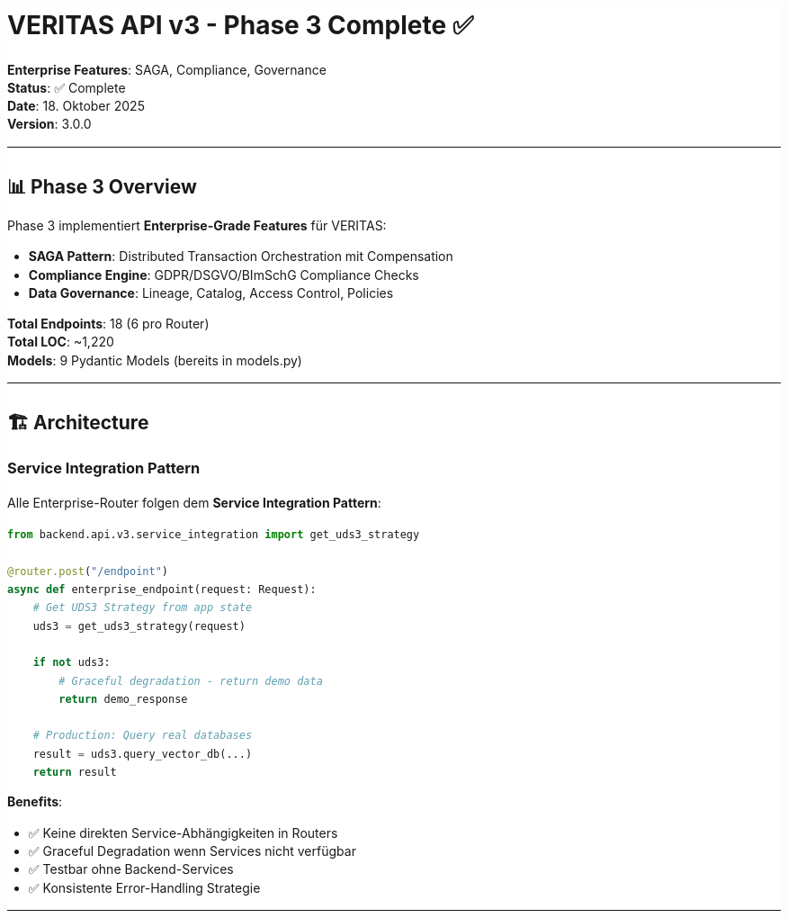 # VERITAS API v3 - Phase 3 Complete ✅

**Enterprise Features**: SAGA, Compliance, Governance  
**Status**: ✅ Complete  
**Date**: 18. Oktober 2025  
**Version**: 3.0.0

---

## 📊 Phase 3 Overview

Phase 3 implementiert **Enterprise-Grade Features** für VERITAS:

- **SAGA Pattern**: Distributed Transaction Orchestration mit Compensation
- **Compliance Engine**: GDPR/DSGVO/BImSchG Compliance Checks
- **Data Governance**: Lineage, Catalog, Access Control, Policies

**Total Endpoints**: 18 (6 pro Router)  
**Total LOC**: ~1,220  
**Models**: 9 Pydantic Models (bereits in models.py)

---

## 🏗️ Architecture

### Service Integration Pattern

Alle Enterprise-Router folgen dem **Service Integration Pattern**:

```python
from backend.api.v3.service_integration import get_uds3_strategy

@router.post("/endpoint")
async def enterprise_endpoint(request: Request):
    # Get UDS3 Strategy from app state
    uds3 = get_uds3_strategy(request)
    
    if not uds3:
        # Graceful degradation - return demo data
        return demo_response
    
    # Production: Query real databases
    result = uds3.query_vector_db(...)
    return result
```

**Benefits**:
- ✅ Keine direkten Service-Abhängigkeiten in Routers
- ✅ Graceful Degradation wenn Services nicht verfügbar
- ✅ Testbar ohne Backend-Services
- ✅ Konsistente Error-Handling Strategie

---